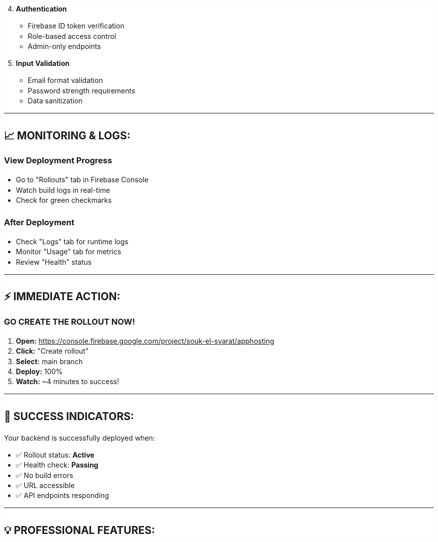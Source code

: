 4. **Authentication**
   - Firebase ID token verification
   - Role-based access control
   - Admin-only endpoints
   
5. **Input Validation**
   - Email format validation
   - Password strength requirements
   - Data sanitization

---

## 📈 **MONITORING & LOGS:**

### **View Deployment Progress**
- Go to "Rollouts" tab in Firebase Console
- Watch build logs in real-time
- Check for green checkmarks

### **After Deployment**
- Check "Logs" tab for runtime logs
- Monitor "Usage" tab for metrics
- Review "Health" status

---

## ⚡ **IMMEDIATE ACTION:**

### **GO CREATE THE ROLLOUT NOW!**

1. **Open:** https://console.firebase.google.com/project/souk-el-syarat/apphosting
2. **Click:** "Create rollout"
3. **Select:** main branch
4. **Deploy:** 100%
5. **Watch:** ~4 minutes to success!

---

## 🎉 **SUCCESS INDICATORS:**

Your backend is successfully deployed when:
- ✅ Rollout status: **Active**
- ✅ Health check: **Passing**
- ✅ No build errors
- ✅ URL accessible
- ✅ API endpoints responding

---

## 💡 **PROFESSIONAL FEATURES:**
